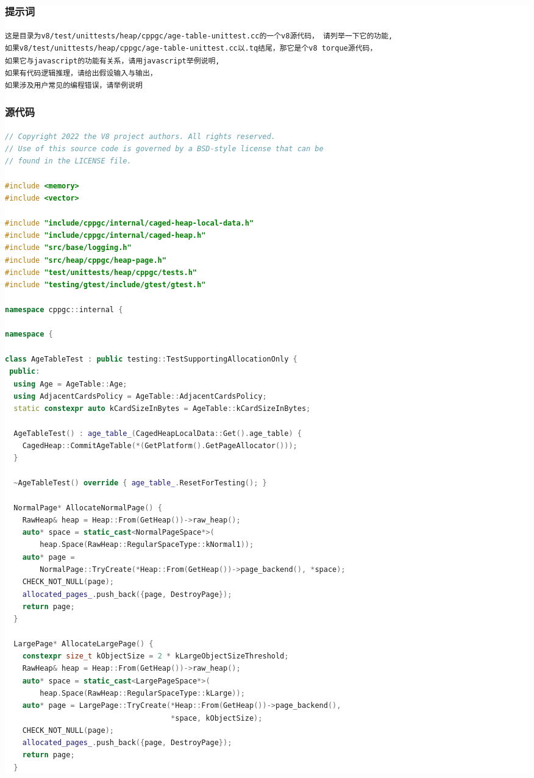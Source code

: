 ### 提示词
```
这是目录为v8/test/unittests/heap/cppgc/age-table-unittest.cc的一个v8源代码， 请列举一下它的功能, 
如果v8/test/unittests/heap/cppgc/age-table-unittest.cc以.tq结尾，那它是个v8 torque源代码，
如果它与javascript的功能有关系，请用javascript举例说明,
如果有代码逻辑推理，请给出假设输入与输出，
如果涉及用户常见的编程错误，请举例说明
```

### 源代码
```cpp
// Copyright 2022 the V8 project authors. All rights reserved.
// Use of this source code is governed by a BSD-style license that can be
// found in the LICENSE file.

#include <memory>
#include <vector>

#include "include/cppgc/internal/caged-heap-local-data.h"
#include "include/cppgc/internal/caged-heap.h"
#include "src/base/logging.h"
#include "src/heap/cppgc/heap-page.h"
#include "test/unittests/heap/cppgc/tests.h"
#include "testing/gtest/include/gtest/gtest.h"

namespace cppgc::internal {

namespace {

class AgeTableTest : public testing::TestSupportingAllocationOnly {
 public:
  using Age = AgeTable::Age;
  using AdjacentCardsPolicy = AgeTable::AdjacentCardsPolicy;
  static constexpr auto kCardSizeInBytes = AgeTable::kCardSizeInBytes;

  AgeTableTest() : age_table_(CagedHeapLocalData::Get().age_table) {
    CagedHeap::CommitAgeTable(*(GetPlatform().GetPageAllocator()));
  }

  ~AgeTableTest() override { age_table_.ResetForTesting(); }

  NormalPage* AllocateNormalPage() {
    RawHeap& heap = Heap::From(GetHeap())->raw_heap();
    auto* space = static_cast<NormalPageSpace*>(
        heap.Space(RawHeap::RegularSpaceType::kNormal1));
    auto* page =
        NormalPage::TryCreate(*Heap::From(GetHeap())->page_backend(), *space);
    CHECK_NOT_NULL(page);
    allocated_pages_.push_back({page, DestroyPage});
    return page;
  }

  LargePage* AllocateLargePage() {
    constexpr size_t kObjectSize = 2 * kLargeObjectSizeThreshold;
    RawHeap& heap = Heap::From(GetHeap())->raw_heap();
    auto* space = static_cast<LargePageSpace*>(
        heap.Space(RawHeap::RegularSpaceType::kLarge));
    auto* page = LargePage::TryCreate(*Heap::From(GetHeap())->page_backend(),
                                      *space, kObjectSize);
    CHECK_NOT_NULL(page);
    allocated_pages_.push_back({page, DestroyPage});
    return page;
  }
```